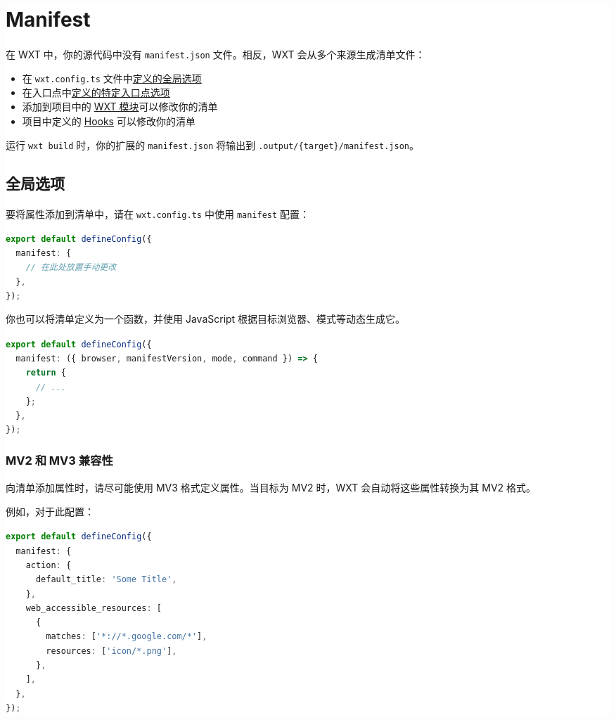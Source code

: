 # Manifest

在 WXT 中，你的源代码中没有 `manifest.json` 文件。相反，WXT 会从多个来源生成清单文件：

- 在 `wxt.config.ts` 文件中[定义的全局选项](#global-options)
- 在入口点中[定义的特定入口点选项](/guide/essentials/entrypoints#defining-manifest-options)
- 添加到项目中的 [WXT 模块](/guide/essentials/wxt-modules)可以修改你的清单
- 项目中定义的 [Hooks](/guide/essentials/config/hooks) 可以修改你的清单

运行 `wxt build` 时，你的扩展的 `manifest.json` 将输出到 `.output/{target}/manifest.json`。

## 全局选项

要将属性添加到清单中，请在 `wxt.config.ts` 中使用 `manifest` 配置：

```ts
export default defineConfig({
  manifest: {
    // 在此处放置手动更改
  },
});
```

你也可以将清单定义为一个函数，并使用 JavaScript 根据目标浏览器、模式等动态生成它。

```ts
export default defineConfig({
  manifest: ({ browser, manifestVersion, mode, command }) => {
    return {
      // ...
    };
  },
});
```

### MV2 和 MV3 兼容性

向清单添加属性时，请尽可能使用 MV3 格式定义属性。当目标为 MV2 时，WXT 会自动将这些属性转换为其 MV2 格式。

例如，对于此配置：

```ts
export default defineConfig({
  manifest: {
    action: {
      default_title: 'Some Title',
    },
    web_accessible_resources: [
      {
        matches: ['*://*.google.com/*'],
        resources: ['icon/*.png'],
      },
    ],
  },
});
```
